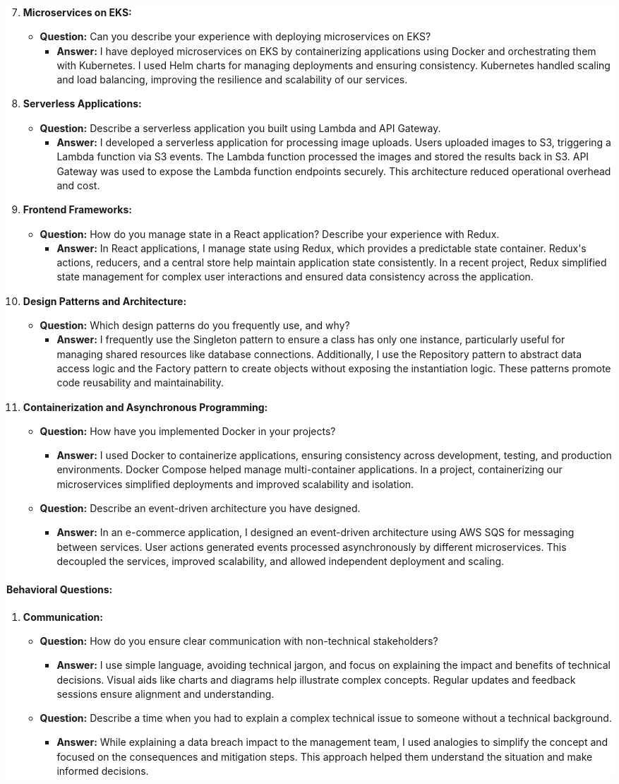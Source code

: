 7. **Microservices on EKS:**
   - **Question:** Can you describe your experience with deploying microservices on EKS?
     - **Answer:** I have deployed microservices on EKS by containerizing applications using Docker and orchestrating them with Kubernetes. I used Helm charts for managing deployments and ensuring consistency. Kubernetes handled scaling and load balancing, improving the resilience and scalability of our services.

8. **Serverless Applications:**
   - **Question:** Describe a serverless application you built using Lambda and API Gateway.
     - **Answer:** I developed a serverless application for processing image uploads. Users uploaded images to S3, triggering a Lambda function via S3 events. The Lambda function processed the images and stored the results back in S3. API Gateway was used to expose the Lambda function endpoints securely. This architecture reduced operational overhead and cost.

9. **Frontend Frameworks:**
   - **Question:** How do you manage state in a React application? Describe your experience with Redux.
     - **Answer:** In React applications, I manage state using Redux, which provides a predictable state container. Redux's actions, reducers, and a central store help maintain application state consistently. In a recent project, Redux simplified state management for complex user interactions and ensured data consistency across the application.

10. **Design Patterns and Architecture:**
    - **Question:** Which design patterns do you frequently use, and why?
      - **Answer:** I frequently use the Singleton pattern to ensure a class has only one instance, particularly useful for managing shared resources like database connections. Additionally, I use the Repository pattern to abstract data access logic and the Factory pattern to create objects without exposing the instantiation logic. These patterns promote code reusability and maintainability.

11. **Containerization and Asynchronous Programming:**
    - **Question:** How have you implemented Docker in your projects?
      - **Answer:** I used Docker to containerize applications, ensuring consistency across development, testing, and production environments. Docker Compose helped manage multi-container applications. In a project, containerizing our microservices simplified deployments and improved scalability and isolation.

    - **Question:** Describe an event-driven architecture you have designed.
      - **Answer:** In an e-commerce application, I designed an event-driven architecture using AWS SQS for messaging between services. User actions generated events processed asynchronously by different microservices. This decoupled the services, improved scalability, and allowed independent deployment and scaling.

#### Behavioral Questions:

1. **Communication:**
   - **Question:** How do you ensure clear communication with non-technical stakeholders?
     - **Answer:** I use simple language, avoiding technical jargon, and focus on explaining the impact and benefits of technical decisions. Visual aids like charts and diagrams help illustrate complex concepts. Regular updates and feedback sessions ensure alignment and understanding.

   - **Question:** Describe a time when you had to explain a complex technical issue to someone without a technical background.
     - **Answer:** While explaining a data breach impact to the management team, I used analogies to simplify the concept and focused on the consequences and mitigation steps. This approach helped them understand the situation and make informed decisions.

